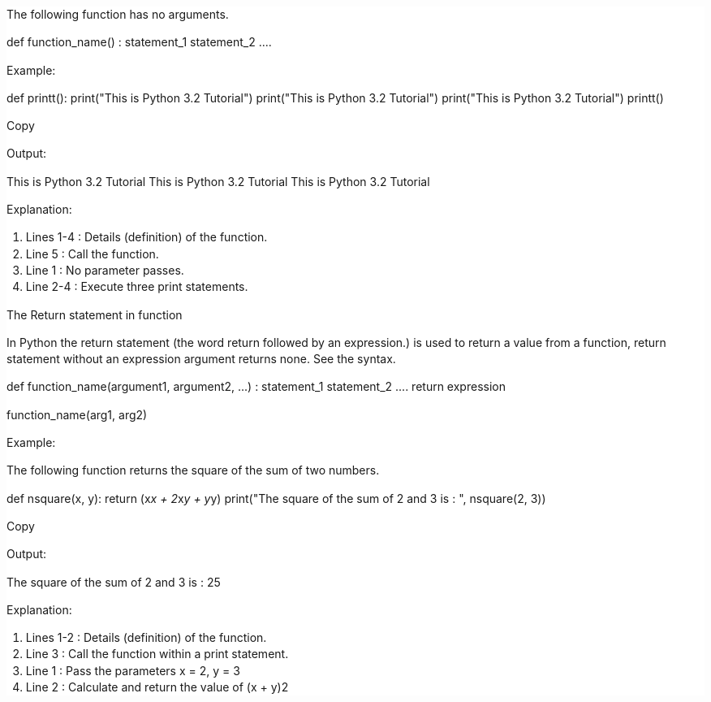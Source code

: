 The following function has no arguments.

def function_name() :
    statement_1
    statement_2
    ....

Example:

def printt():
    print("This is Python 3.2 Tutorial")
    print("This is Python 3.2 Tutorial")
    print("This is Python 3.2 Tutorial")
printt()

Copy

Output:

This is Python 3.2 Tutorial
               This is Python 3.2 Tutorial
               This is Python 3.2 Tutorial

Explanation:

1. Lines 1-4 : Details (definition) of the function.
2. Line 5 : Call the function.
3. Line 1 : No parameter passes.
4. Line 2-4 : Execute three print statements.

The Return statement in function

In Python the return statement (the word return followed by an expression.) is used to return a value from a function, return statement without an expression argument returns none. See the syntax.

def function_name(argument1, argument2, ...) :
    statement_1
    statement_2
    ....
    return expression

function_name(arg1, arg2)

Example:

The following function returns the square of the sum of two numbers.

def nsquare(x, y):
    return (x*x + 2*x*y + y*y)
print("The square of the sum of 2 and 3 is : ", nsquare(2, 3))
 

Copy

Output:

The square of the sum of 2 and 3 is :  25

Explanation:

1. Lines 1-2 : Details (definition) of the function.
2. Line 3 : Call the function within a print statement.
3. Line 1 : Pass the parameters x = 2, y = 3
4. Line 2 : Calculate and return the value of (x + y)2
